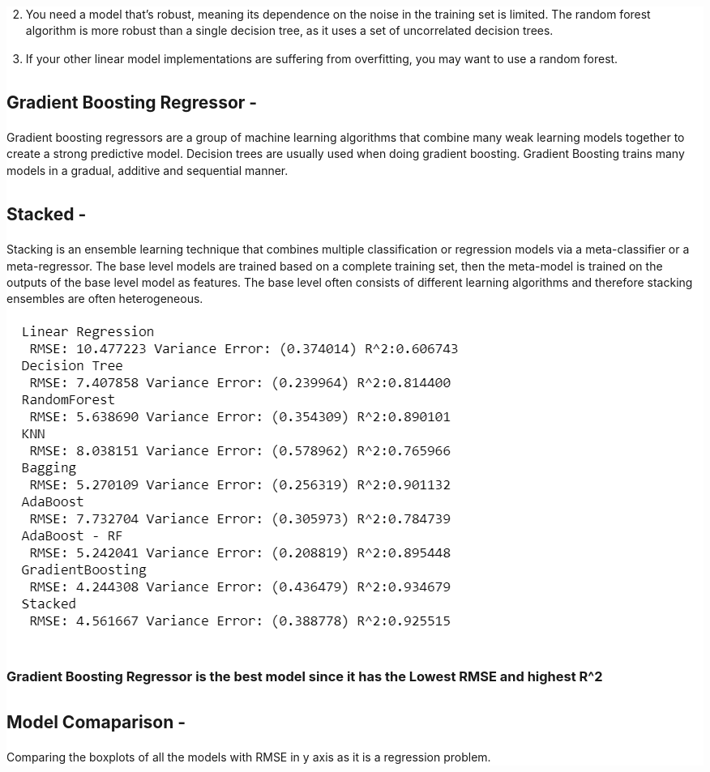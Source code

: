 2. You need a model that’s robust, meaning its dependence on the noise in the training set is limited. The random forest algorithm is more robust than a single decision tree, as it uses a set of uncorrelated decision trees.

3. If your other linear model implementations are suffering from overfitting, you may want to use a random forest.

## Gradient Boosting Regressor -
Gradient boosting regressors are a group of machine learning algorithms that combine many weak learning models together to create a strong predictive model. Decision trees are usually used when doing gradient boosting. Gradient Boosting trains many models in a gradual, additive and sequential manner. 

## Stacked -
Stacking is an ensemble learning technique that combines multiple classification or regression models via a meta-classifier or a meta-regressor. The base level models are trained based on a complete training set, then the meta-model is trained on the outputs of the base level model as features.
The base level often consists of different learning algorithms and therefore stacking ensembles are often heterogeneous. 

![RMSE R^2](https://github.com/SaranyaDScientist/Concrete_Compressing_Strength/blob/master/Concrete_rmse.png)

### Gradient Boosting Regressor is the best model since it has the Lowest RMSE and highest R^2

## Model Comaparison -
Comparing the boxplots of all the models with RMSE in y axis as it is a regression problem.
